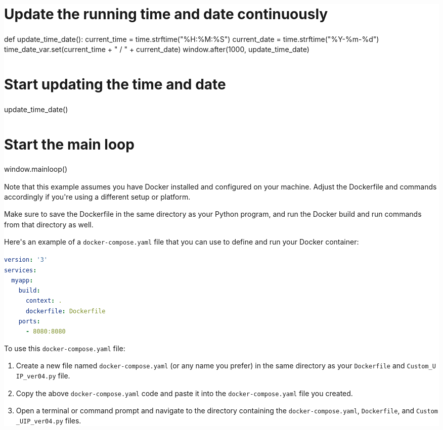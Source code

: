 # Update the running time and date continuously
def update_time_date():
    current_time = time.strftime("%H:%M:%S")
    current_date = time.strftime("%Y-%m-%d")
    time_date_var.set(current_time + " / " + current_date)
    window.after(1000, update_time_date)
    
# Start updating the time and date
update_time_date()

# Start the main loop
window.mainloop()









Note that this example assumes you have Docker installed and configured on your machine. Adjust the Dockerfile and commands accordingly if you're using a different setup or platform.

Make sure to save the Dockerfile in the same directory as your Python program, and run the Docker build and run commands from that directory as well.


Here's an example of a `docker-compose.yaml` file that you can use to define and run your Docker container:

```yaml
version: '3'
services:
  myapp:
    build:
      context: .
      dockerfile: Dockerfile
    ports:
      - 8080:8080
```





To use this `docker-compose.yaml` file:

1. Create a new file named `docker-compose.yaml` (or any name you prefer) in the same directory as your `Dockerfile` and `Custom_UIP_ver04.py` file.

2. Copy the above `docker-compose.yaml` code and paste it into the `docker-compose.yaml` file you created.

3. Open a terminal or command prompt and navigate to the directory containing the `docker-compose.yaml`, `Dockerfile`, and `Custom_UIP_ver04.py` files.
